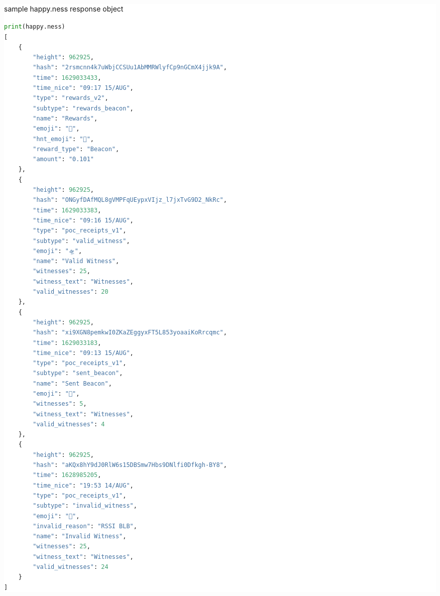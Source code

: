 sample happy.ness response object

```python
print(happy.ness)
[
    {
        "height": 962925,
        "hash": "2rsmcnn4k7uWbjCCSUu1AbMMRWlyfCp9nGCmX4jjk9A",
        "time": 1629033433,
        "time_nice": "09:17 15/AUG",
        "type": "rewards_v2",
        "subtype": "rewards_beacon",
        "name": "Rewards",
        "emoji": "🍪",
        "hnt_emoji": "🥓",
        "reward_type": "Beacon",
        "amount": "0.101"
    },
    {
        "height": 962925,
        "hash": "ONGyfDAfMQL8gVMPFqUEypxVIjz_l7jxTvG9D2_NkRc",
        "time": 1629033383,
        "time_nice": "09:16 15/AUG",
        "type": "poc_receipts_v1",
        "subtype": "valid_witness",
        "emoji": "🛸",
        "name": "Valid Witness",
        "witnesses": 25,
        "witness_text": "Witnesses",
        "valid_witnesses": 20
    },
    {
        "height": 962925,
        "hash": "xi9XGN8pemkwI0ZKaZEggyxFT5L853yoaaiKoRrcqmc",
        "time": 1629033183,
        "time_nice": "09:13 15/AUG",
        "type": "poc_receipts_v1",
        "subtype": "sent_beacon",
        "name": "Sent Beacon",
        "emoji": "🌋",
        "witnesses": 5,
        "witness_text": "Witnesses",
        "valid_witnesses": 4
    },
    {
        "height": 962925,
        "hash": "aKQx8hY9dJ0RlW6s15DBSmw7Hbs9DNlfi0Dfkgh-BY8",
        "time": 1628985205,
        "time_nice": "19:53 14/AUG",
        "type": "poc_receipts_v1",
        "subtype": "invalid_witness",
        "emoji": "💩",
        "invalid_reason": "RSSI BLB",
        "name": "Invalid Witness",
        "witnesses": 25,
        "witness_text": "Witnesses",
        "valid_witnesses": 24
    }
]
```
